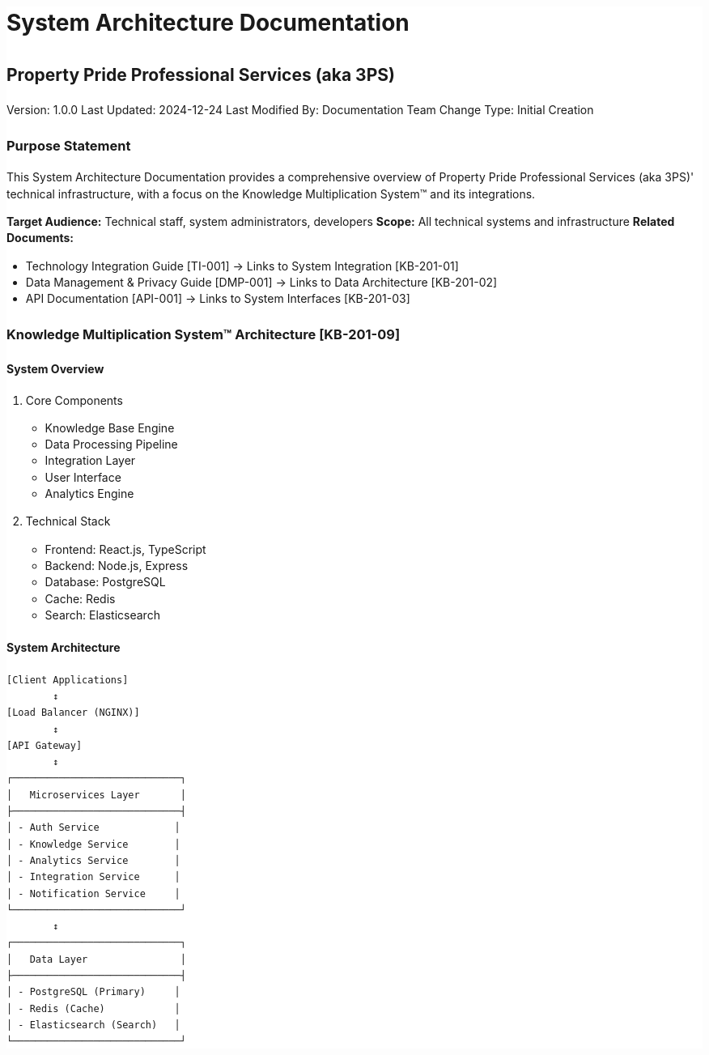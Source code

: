 # System Architecture Documentation
## Property Pride Professional Services (aka 3PS)
Version: 1.0.0
Last Updated: 2024-12-24
Last Modified By: Documentation Team
Change Type: Initial Creation

### Purpose Statement
This System Architecture Documentation provides a comprehensive overview of Property Pride Professional Services (aka 3PS)' technical infrastructure, with a focus on the Knowledge Multiplication System™ and its integrations.

**Target Audience:** Technical staff, system administrators, developers
**Scope:** All technical systems and infrastructure
**Related Documents:** 
- Technology Integration Guide [TI-001] → Links to System Integration [KB-201-01]
- Data Management & Privacy Guide [DMP-001] → Links to Data Architecture [KB-201-02]
- API Documentation [API-001] → Links to System Interfaces [KB-201-03]

### Knowledge Multiplication System™ Architecture [KB-201-09]

#### System Overview
1. Core Components
   - Knowledge Base Engine
   - Data Processing Pipeline
   - Integration Layer
   - User Interface
   - Analytics Engine

2. Technical Stack
   - Frontend: React.js, TypeScript
   - Backend: Node.js, Express
   - Database: PostgreSQL
   - Cache: Redis
   - Search: Elasticsearch

#### System Architecture
```
[Client Applications]
        ↕
[Load Balancer (NGINX)]
        ↕
[API Gateway]
        ↕
┌─────────────────────────────┐
│   Microservices Layer       │
├─────────────────────────────┤
│ - Auth Service             │
│ - Knowledge Service        │
│ - Analytics Service        │
│ - Integration Service      │
│ - Notification Service     │
└─────────────────────────────┘
        ↕
┌─────────────────────────────┐
│   Data Layer                │
├─────────────────────────────┤
│ - PostgreSQL (Primary)     │
│ - Redis (Cache)            │
│ - Elasticsearch (Search)   │
└─────────────────────────────┘
```